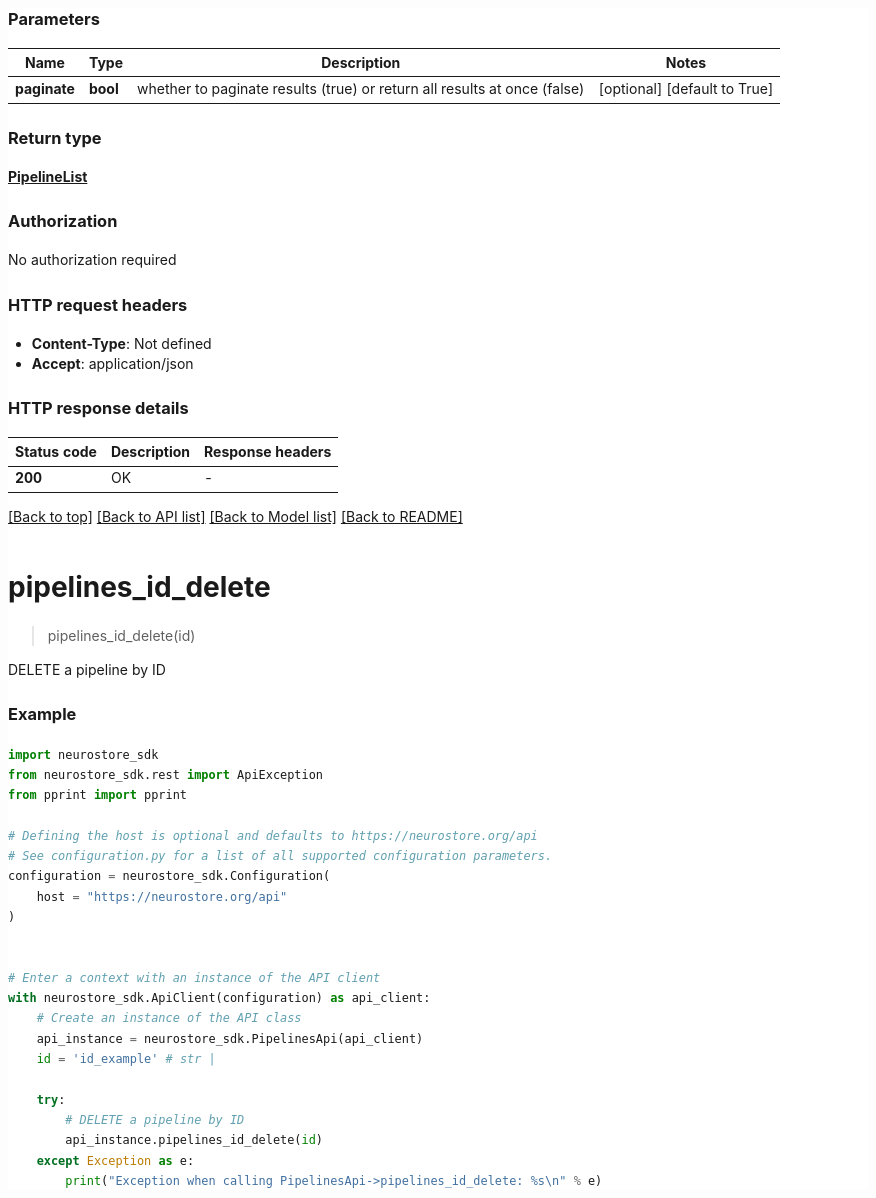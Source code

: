 

### Parameters


Name | Type | Description  | Notes
------------- | ------------- | ------------- | -------------
 **paginate** | **bool**| whether to paginate results (true) or return all results at once (false) | [optional] [default to True]

### Return type

[**PipelineList**](PipelineList.md)

### Authorization

No authorization required

### HTTP request headers

 - **Content-Type**: Not defined
 - **Accept**: application/json

### HTTP response details

| Status code | Description | Response headers |
|-------------|-------------|------------------|
**200** | OK |  -  |

[[Back to top]](#) [[Back to API list]](../README.md#documentation-for-api-endpoints) [[Back to Model list]](../README.md#documentation-for-models) [[Back to README]](../README.md)

# **pipelines_id_delete**
> pipelines_id_delete(id)

DELETE a pipeline by ID

### Example


```python
import neurostore_sdk
from neurostore_sdk.rest import ApiException
from pprint import pprint

# Defining the host is optional and defaults to https://neurostore.org/api
# See configuration.py for a list of all supported configuration parameters.
configuration = neurostore_sdk.Configuration(
    host = "https://neurostore.org/api"
)


# Enter a context with an instance of the API client
with neurostore_sdk.ApiClient(configuration) as api_client:
    # Create an instance of the API class
    api_instance = neurostore_sdk.PipelinesApi(api_client)
    id = 'id_example' # str | 

    try:
        # DELETE a pipeline by ID
        api_instance.pipelines_id_delete(id)
    except Exception as e:
        print("Exception when calling PipelinesApi->pipelines_id_delete: %s\n" % e)
```
